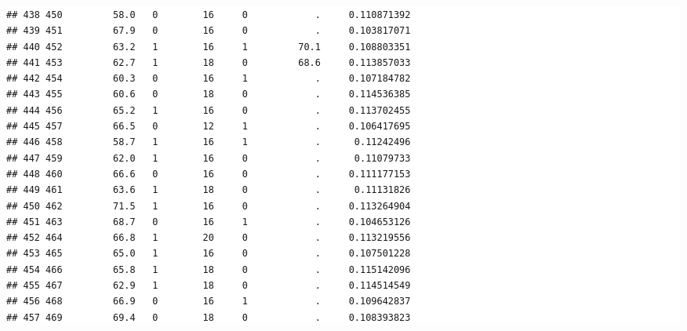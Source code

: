    ## 438 450         58.0   0        16     0            .     0.110871392
    ## 439 451         67.9   0        16     0            .     0.103817071
    ## 440 452         63.2   1        16     1         70.1     0.108803351
    ## 441 453         62.7   1        18     0         68.6     0.113857033
    ## 442 454         60.3   0        16     1            .     0.107184782
    ## 443 455         60.6   0        18     0            .     0.114536385
    ## 444 456         65.2   1        16     0            .     0.113702455
    ## 445 457         66.5   0        12     1            .     0.106417695
    ## 446 458         58.7   1        16     1            .      0.11242496
    ## 447 459         62.0   1        16     0            .      0.11079733
    ## 448 460         66.6   0        16     0            .     0.111177153
    ## 449 461         63.6   1        18     0            .      0.11131826
    ## 450 462         71.5   1        16     0            .     0.113264904
    ## 451 463         68.7   0        16     1            .     0.104653126
    ## 452 464         66.8   1        20     0            .     0.113219556
    ## 453 465         65.0   1        16     0            .     0.107501228
    ## 454 466         65.8   1        18     0            .     0.115142096
    ## 455 467         62.9   1        18     0            .     0.114514549
    ## 456 468         66.9   0        16     1            .     0.109642837
    ## 457 469         69.4   0        18     0            .     0.108393823